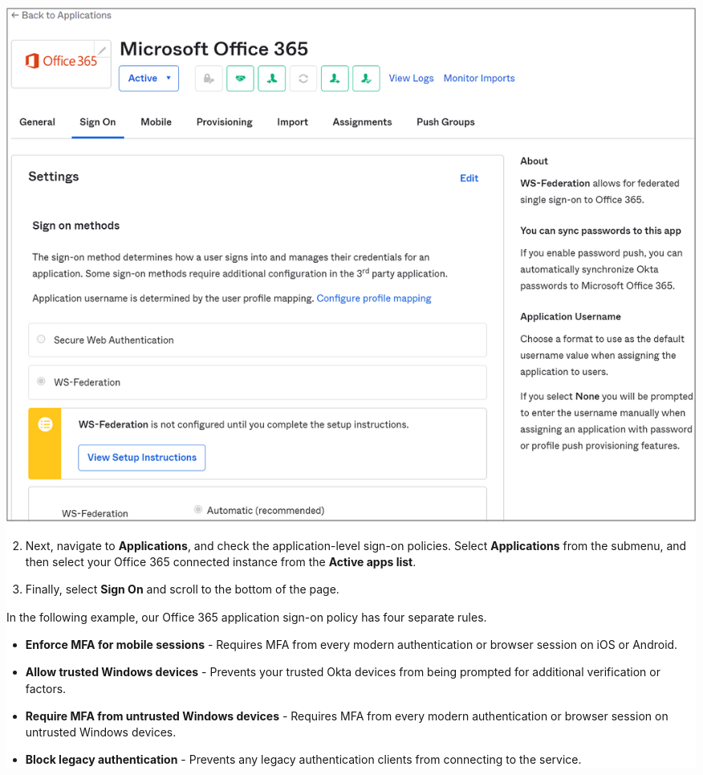    ![image shows global sign on policies enforc mfa](media/migrate-okta-sign-on-policies-to-azure-active-directory-conditional-access/global-sign-on-policies-enforce-mfa.png)

2. Next, navigate to **Applications**, and check the application-level sign-on policies. Select **Applications** from the submenu, and then select your Office 365 connected instance from the **Active apps list**.

3. Finally, select **Sign On** and scroll to the bottom of the page.

In the following example, our Office 365 application sign-on policy has four separate rules.

- **Enforce MFA for mobile sessions** - Requires MFA from every modern authentication or browser session on iOS or Android.

- **Allow trusted Windows devices** - Prevents your trusted Okta devices from being prompted for additional verification or factors.

- **Require MFA from untrusted Windows devices** - Requires MFA from every modern authentication or browser session on untrusted Windows devices.

- **Block legacy authentication** - Prevents any legacy authentication clients from connecting to the service.
